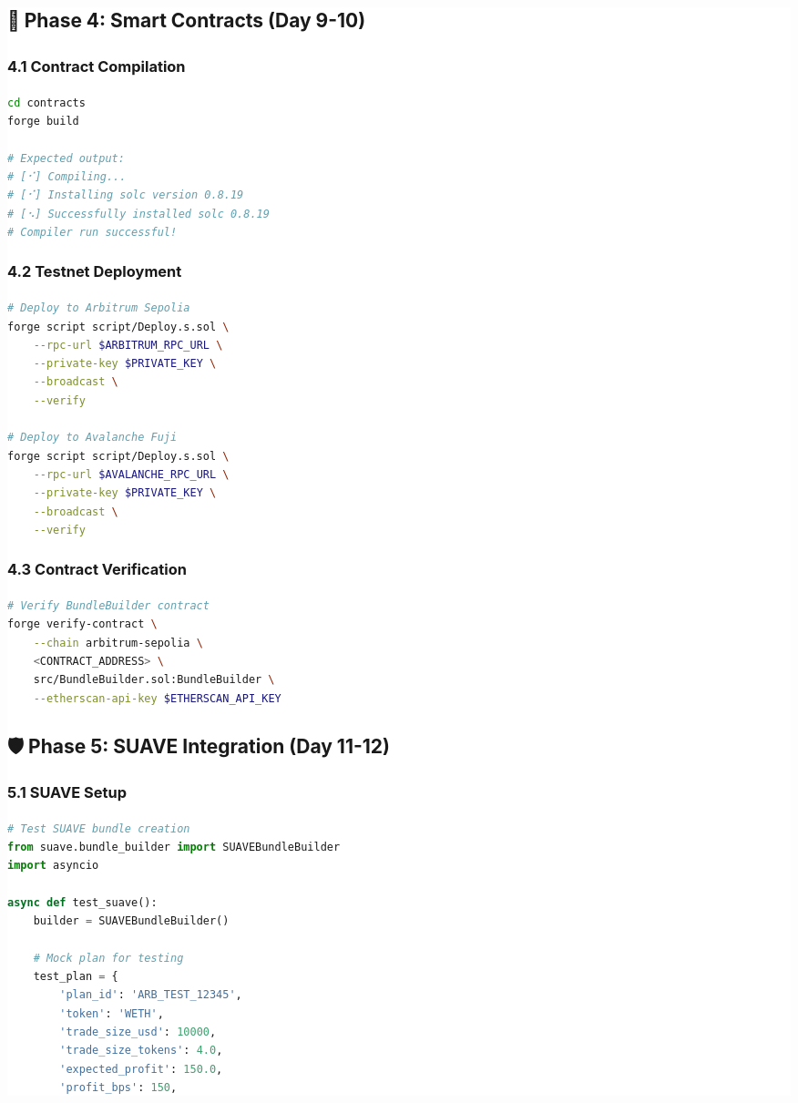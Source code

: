 ## 🌉 Phase 4: Smart Contracts (Day 9-10)

### 4.1 Contract Compilation

```bash
cd contracts
forge build

# Expected output:
# [⠊] Compiling...
# [⠊] Installing solc version 0.8.19
# [⠢] Successfully installed solc 0.8.19
# Compiler run successful!
```

### 4.2 Testnet Deployment

```bash
# Deploy to Arbitrum Sepolia
forge script script/Deploy.s.sol \
    --rpc-url $ARBITRUM_RPC_URL \
    --private-key $PRIVATE_KEY \
    --broadcast \
    --verify

# Deploy to Avalanche Fuji
forge script script/Deploy.s.sol \
    --rpc-url $AVALANCHE_RPC_URL \
    --private-key $PRIVATE_KEY \
    --broadcast \
    --verify
```

### 4.3 Contract Verification

```bash
# Verify BundleBuilder contract
forge verify-contract \
    --chain arbitrum-sepolia \
    <CONTRACT_ADDRESS> \
    src/BundleBuilder.sol:BundleBuilder \
    --etherscan-api-key $ETHERSCAN_API_KEY
```

## 🛡️ Phase 5: SUAVE Integration (Day 11-12)

### 5.1 SUAVE Setup

```python
# Test SUAVE bundle creation
from suave.bundle_builder import SUAVEBundleBuilder
import asyncio

async def test_suave():
    builder = SUAVEBundleBuilder()
    
    # Mock plan for testing
    test_plan = {
        'plan_id': 'ARB_TEST_12345',
        'token': 'WETH',
        'trade_size_usd': 10000,
        'trade_size_tokens': 4.0,
        'expected_profit': 150.0,
        'profit_bps': 150,
```